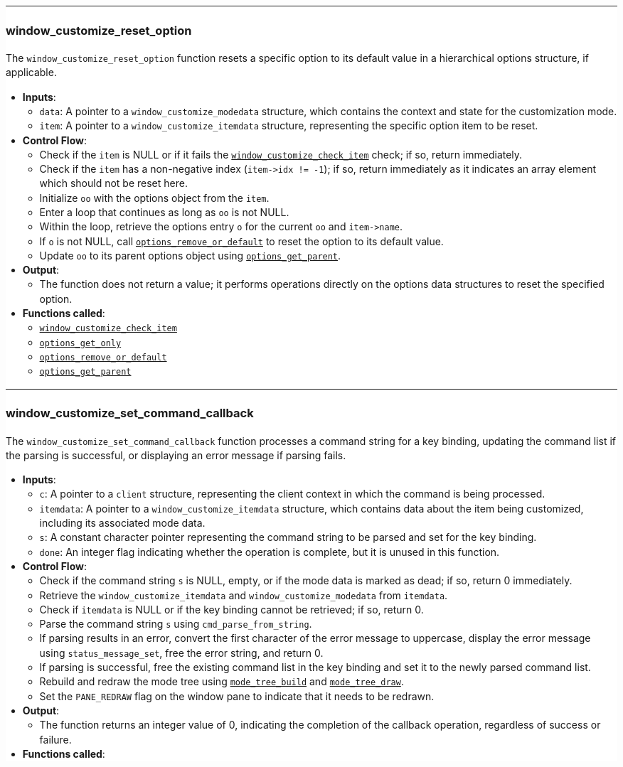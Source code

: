 
---
### window_customize_reset_option
The `window_customize_reset_option` function resets a specific option to its default value in a hierarchical options structure, if applicable.
- **Inputs**:
    - `data`: A pointer to a `window_customize_modedata` structure, which contains the context and state for the customization mode.
    - `item`: A pointer to a `window_customize_itemdata` structure, representing the specific option item to be reset.
- **Control Flow**:
    - Check if the `item` is NULL or if it fails the [`window_customize_check_item`](#window_customize_check_item) check; if so, return immediately.
    - Check if the `item` has a non-negative index (`item->idx != -1`); if so, return immediately as it indicates an array element which should not be reset here.
    - Initialize `oo` with the options object from the `item`.
    - Enter a loop that continues as long as `oo` is not NULL.
    - Within the loop, retrieve the options entry `o` for the current `oo` and `item->name`.
    - If `o` is not NULL, call [`options_remove_or_default`](options.c.driver.md#options_remove_or_default) to reset the option to its default value.
    - Update `oo` to its parent options object using [`options_get_parent`](options.c.driver.md#options_get_parent).
- **Output**:
    - The function does not return a value; it performs operations directly on the options data structures to reset the specified option.
- **Functions called**:
    - [`window_customize_check_item`](#window_customize_check_item)
    - [`options_get_only`](options.c.driver.md#options_get_only)
    - [`options_remove_or_default`](options.c.driver.md#options_remove_or_default)
    - [`options_get_parent`](options.c.driver.md#options_get_parent)


---
### window_customize_set_command_callback
The `window_customize_set_command_callback` function processes a command string for a key binding, updating the command list if the parsing is successful, or displaying an error message if parsing fails.
- **Inputs**:
    - `c`: A pointer to a `client` structure, representing the client context in which the command is being processed.
    - `itemdata`: A pointer to a `window_customize_itemdata` structure, which contains data about the item being customized, including its associated mode data.
    - `s`: A constant character pointer representing the command string to be parsed and set for the key binding.
    - `done`: An integer flag indicating whether the operation is complete, but it is unused in this function.
- **Control Flow**:
    - Check if the command string `s` is NULL, empty, or if the mode data is marked as dead; if so, return 0 immediately.
    - Retrieve the `window_customize_itemdata` and `window_customize_modedata` from `itemdata`.
    - Check if `itemdata` is NULL or if the key binding cannot be retrieved; if so, return 0.
    - Parse the command string `s` using `cmd_parse_from_string`.
    - If parsing results in an error, convert the first character of the error message to uppercase, display the error message using `status_message_set`, free the error string, and return 0.
    - If parsing is successful, free the existing command list in the key binding and set it to the newly parsed command list.
    - Rebuild and redraw the mode tree using [`mode_tree_build`](mode-tree.c.driver.md#mode_tree_build) and [`mode_tree_draw`](mode-tree.c.driver.md#mode_tree_draw).
    - Set the `PANE_REDRAW` flag on the window pane to indicate that it needs to be redrawn.
- **Output**:
    - The function returns an integer value of 0, indicating the completion of the callback operation, regardless of success or failure.
- **Functions called**: